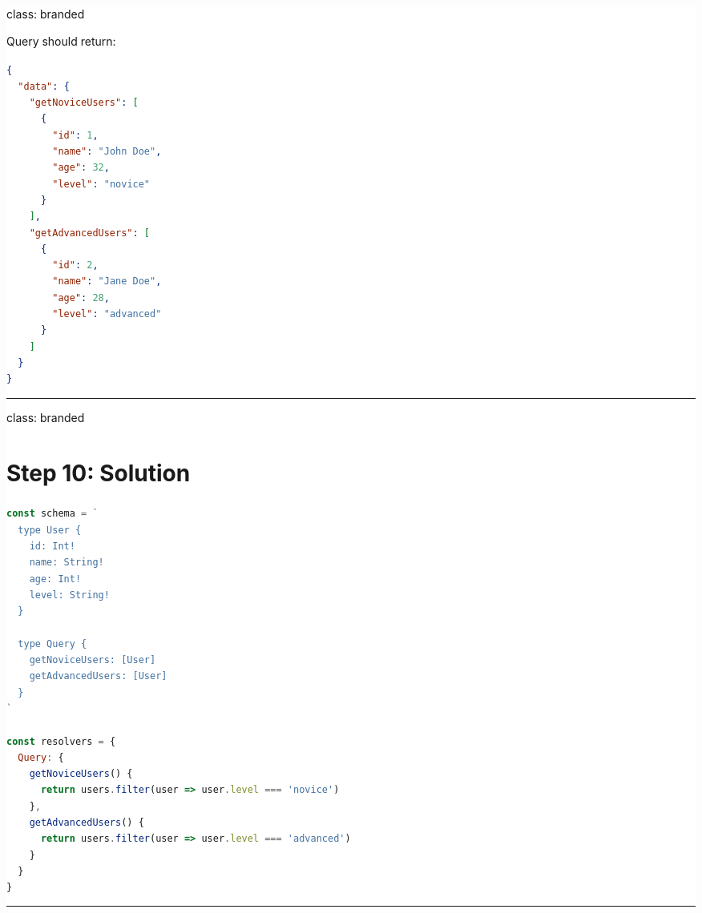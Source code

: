 
class: branded

Query should return:

```json
{
  "data": {
    "getNoviceUsers": [
      {
        "id": 1,
        "name": "John Doe",
        "age": 32,
        "level": "novice"
      }
    ],
    "getAdvancedUsers": [
      {
        "id": 2,
        "name": "Jane Doe",
        "age": 28,
        "level": "advanced"
      }
    ]
  }
}
```

---

class: branded

# Step 10: Solution

```js
const schema = `
  type User {
    id: Int!
    name: String!
    age: Int!
    level: String!
  }

  type Query {
    getNoviceUsers: [User]
    getAdvancedUsers: [User]
  }
`

const resolvers = {
  Query: {
    getNoviceUsers() {
      return users.filter(user => user.level === 'novice')
    },
    getAdvancedUsers() {
      return users.filter(user => user.level === 'advanced')
    }
  }
}
```

---